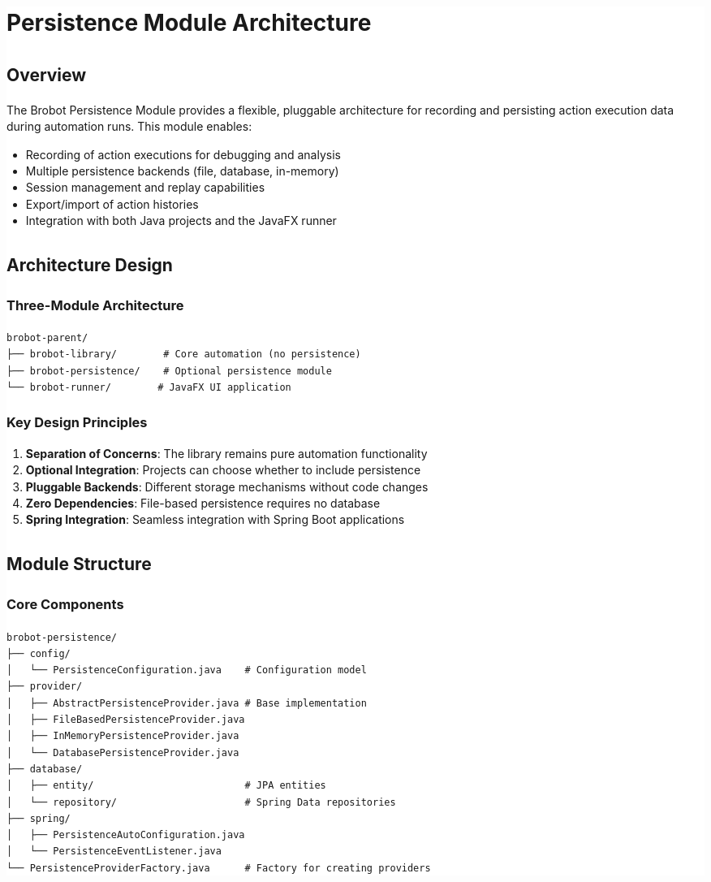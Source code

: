 # Persistence Module Architecture

## Overview

The Brobot Persistence Module provides a flexible, pluggable architecture for recording and persisting action execution data during automation runs. This module enables:

- Recording of action executions for debugging and analysis
- Multiple persistence backends (file, database, in-memory)
- Session management and replay capabilities
- Export/import of action histories
- Integration with both Java projects and the JavaFX runner

## Architecture Design

### Three-Module Architecture

```
brobot-parent/
├── brobot-library/        # Core automation (no persistence)
├── brobot-persistence/    # Optional persistence module
└── brobot-runner/        # JavaFX UI application
```

### Key Design Principles

1. **Separation of Concerns**: The library remains pure automation functionality
2. **Optional Integration**: Projects can choose whether to include persistence
3. **Pluggable Backends**: Different storage mechanisms without code changes
4. **Zero Dependencies**: File-based persistence requires no database
5. **Spring Integration**: Seamless integration with Spring Boot applications

## Module Structure

### Core Components

```
brobot-persistence/
├── config/
│   └── PersistenceConfiguration.java    # Configuration model
├── provider/
│   ├── AbstractPersistenceProvider.java # Base implementation
│   ├── FileBasedPersistenceProvider.java
│   ├── InMemoryPersistenceProvider.java
│   └── DatabasePersistenceProvider.java
├── database/
│   ├── entity/                          # JPA entities
│   └── repository/                      # Spring Data repositories
├── spring/
│   ├── PersistenceAutoConfiguration.java
│   └── PersistenceEventListener.java
└── PersistenceProviderFactory.java      # Factory for creating providers
```
